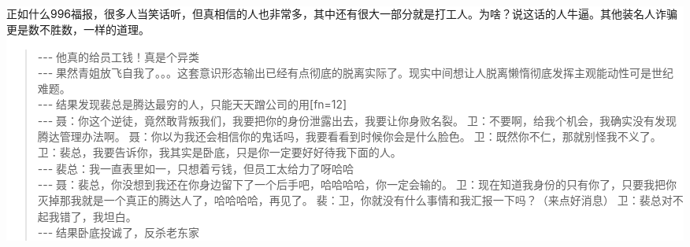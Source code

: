 正如什么996福报，很多人当笑话听，但真相信的人也非常多，其中还有很大一部分就是打工人。为啥？说这话的人牛逼。其他装名人诈骗更是数不胜数，一样的道理。<br>
>--- 他真的给员工钱！真是个异类<br>
>--- 果然青姐放飞自我了。。。这套意识形态输出已经有点彻底的脱离实际了。现实中间想让人脱离懒惰彻底发挥主观能动性可是世纪难题。<br>
>--- 结果发现裴总是腾达最穷的人，只能天天蹭公司的用[fn=12]<br>
>--- 聂：你这个逆徒，竟然敢背叛我们，我要把你的身份泄露出去，我要让你身败名裂。
卫：不要啊，给我个机会，我确实没有发现腾达管理办法啊。
聂：你以为我还会相信你的鬼话吗，我要看看到时候你会是什么脸色。
卫：既然你不仁，那就别怪我不义了。
卫：裴总，我要告诉你，我其实是卧底，只是你一定要好好待我下面的人。<br>
>--- 裴总：我一直表里如一，只想着亏钱，但员工太给力了呀哈哈<br>
>--- 聂：裴总，你没想到我还在你身边留下了一个后手吧，哈哈哈哈，你一定会输的。
卫：现在知道我身份的只有你了，只要我把你灭掉那我就是一个真正的腾达人了，哈哈哈哈，再见了。
裴：卫，你就没有什么事情和我汇报一下吗？（来点好消息）
卫：裴总对不起我错了，我坦白。<br>
>--- 结果卧底投诚了，反杀老东家<br>
